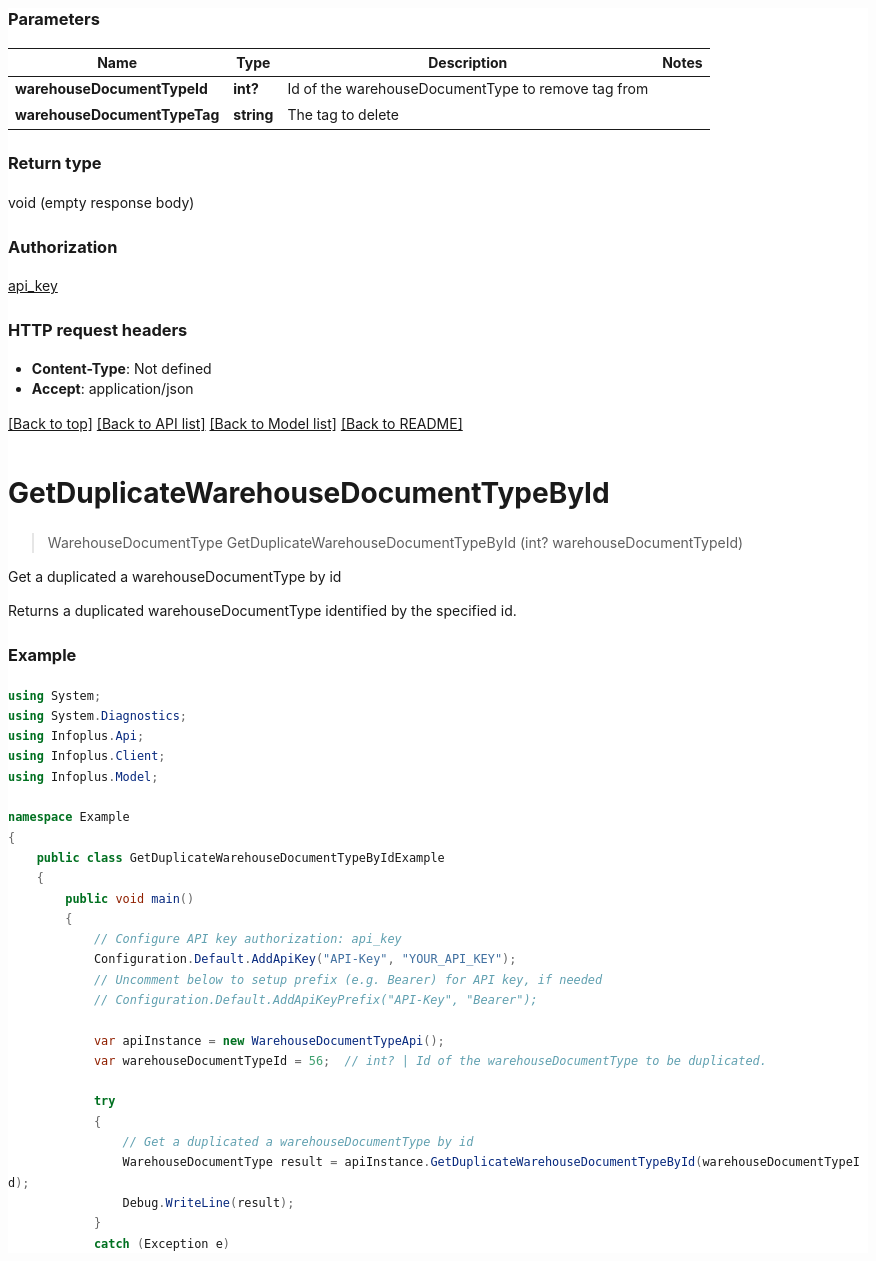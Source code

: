 ```csharp
```

### Parameters

Name | Type | Description  | Notes
------------- | ------------- | ------------- | -------------
 **warehouseDocumentTypeId** | **int?**| Id of the warehouseDocumentType to remove tag from | 
 **warehouseDocumentTypeTag** | **string**| The tag to delete | 

### Return type

void (empty response body)

### Authorization

[api_key](../README.md#api_key)

### HTTP request headers

 - **Content-Type**: Not defined
 - **Accept**: application/json

[[Back to top]](#) [[Back to API list]](../README.md#documentation-for-api-endpoints) [[Back to Model list]](../README.md#documentation-for-models) [[Back to README]](../README.md)

<a name="getduplicatewarehousedocumenttypebyid"></a>
# **GetDuplicateWarehouseDocumentTypeById**
> WarehouseDocumentType GetDuplicateWarehouseDocumentTypeById (int? warehouseDocumentTypeId)

Get a duplicated a warehouseDocumentType by id

Returns a duplicated warehouseDocumentType identified by the specified id.

### Example
```csharp
using System;
using System.Diagnostics;
using Infoplus.Api;
using Infoplus.Client;
using Infoplus.Model;

namespace Example
{
    public class GetDuplicateWarehouseDocumentTypeByIdExample
    {
        public void main()
        {
            // Configure API key authorization: api_key
            Configuration.Default.AddApiKey("API-Key", "YOUR_API_KEY");
            // Uncomment below to setup prefix (e.g. Bearer) for API key, if needed
            // Configuration.Default.AddApiKeyPrefix("API-Key", "Bearer");

            var apiInstance = new WarehouseDocumentTypeApi();
            var warehouseDocumentTypeId = 56;  // int? | Id of the warehouseDocumentType to be duplicated.

            try
            {
                // Get a duplicated a warehouseDocumentType by id
                WarehouseDocumentType result = apiInstance.GetDuplicateWarehouseDocumentTypeById(warehouseDocumentTypeId);
                Debug.WriteLine(result);
            }
            catch (Exception e)
```